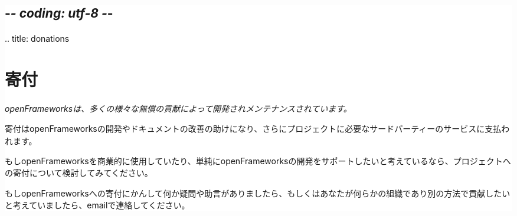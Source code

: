 ## -*- coding: utf-8 -*-
.. title: donations


<div class="page-left-medium">
<h1>寄付</h1>

<em>openFrameworksは、多くの様々な無償の貢献によって開発されメンテナンスされています。</em>

<p>寄付はopenFrameworksの開発やドキュメントの改善の助けになり、さらにプロジェクトに必要なサードパーティーのサービスに支払われます。</p>

<p>もしopenFrameworksを商業的に使用していたり、単純にopenFrameworksの開発をサポートしたいと考えているなら、プロジェクトへの寄付について検討してみてください。</p>

<p>もしopenFrameworksへの寄付にかんして何か疑問や助言がありましたら、もしくはあなたが何らかの組織であり別の方法で貢献したいと考えていましたら、emailで連絡してください。

<script type="text/javascript" language="javascript">

</script><span class="donations_link"></span></p>

</div>

<div class="page-right-narrow">
<div class="home-links">

<div class="donations">
<iframe src="https://opencollective.com/embed/openFrameworks/donate?amount=10&amp;interval=monthly" style="width: 100%; min-height: 100vh;"></iframe>
</div>
</div>
</div>
